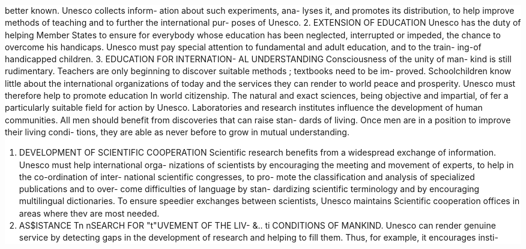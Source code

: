 better known. Unesco collects inform-
ation about such experiments, ana-
lyses it, and promotes its distribution,
to help improve methods of teaching
and to further the international pur-
poses of Unesco.
2. EXTENSION OF EDUCATION
Unesco has the duty of helping
Member States to ensure for everybody
whose education has been neglected,
interrupted or impeded, the chance to
overcome his handicaps. Unesco must
pay special attention to fundamental
and adult education, and to the train-
ing-of handicapped children.
3. EDUCATION FOR INTERNATION-
AL UNDERSTANDING
Consciousness of the unity of man-
kind is still rudimentary. Teachers are
only beginning to discover suitable
methods ; textbooks need to be im-
proved. Schoolchildren know little
about the international organizations
of today and the services they can
render to world peace and prosperity.
Unesco must therefore help to promote
education In world citizenship.
The natural and exact sciences,
being objective and impartial,
of fer a particularly suitable field
for action by Unesco.
Laboratories and research institutes
influence the development of human
communities. All men should benefit
from discoveries that can raise stan-
dards of living. Once men are in a
position to improve their living condi-
tions, they are able as never before
to grow in mutual understanding.
1. DEVELOPMENT OF SCIENTIFIC
COOPERATION
Scientific research benefits from a
widespread exchange of information.
Unesco must help international orga-
nizations of scientists by encouraging
the meeting and movement of experts,
to help in the co-ordination of inter-
national scientific congresses, to pro-
mote the classification and analysis of
specialized publications and to over-
come difficulties of language by stan-
dardizing scientific terminology and by
encouraging multilingual dictionaries.
To ensure speedier exchanges between
scientists, Unesco maintains Scientific
cooperation offices in areas where thev
are most needed.
2. AS$ISTANCE Tn nSEARCH FOR
"t"UVEMENT OF THE LIV-
&.. ti CONDITIONS OF MANKIND.
Unesco can render genuine service
by detecting gaps in the development
of research and helping to fill them.
Thus, for example, it encourages insti-